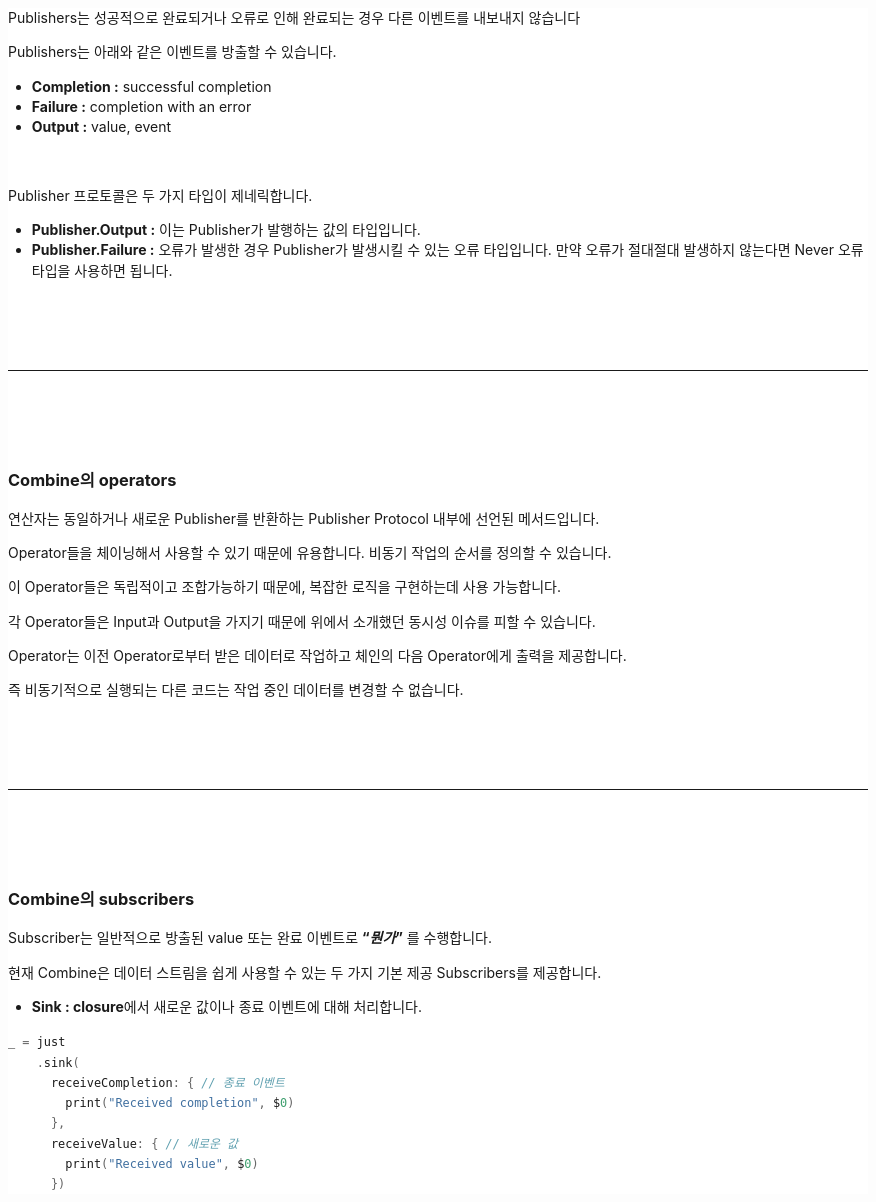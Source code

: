 Publishers는 성공적으로 완료되거나 오류로 인해 완료되는 경우 다른 이벤트를 내보내지 않습니다

Publishers는 아래와 같은 이벤트를 방출할 수 있습니다.

- **Completion :** successful completion
- **Failure :** completion with an error
- **Output :** value, event

<br>

Publisher 프로토콜은 두 가지 타입이 제네릭합니다. 

- **Publisher.Output :** 이는 Publisher가 발행하는 값의 타입입니다.
- **Publisher.Failure :** 오류가 발생한 경우 Publisher가 발생시킬 수 있는 오류 타입입니다. 만약 오류가 절대절대 발생하지 않는다면 Never 오류 타입을 사용하면 됩니다.

<br>
<br>
<br>

---

<br>
<br>
<br>

### Combine의 **operators**

연산자는 동일하거나 새로운 Publisher를 반환하는 Publisher Protocol 내부에 선언된 메서드입니다.

Operator들을 체이닝해서 사용할 수 있기 때문에 유용합니다. 비동기 작업의 순서를 정의할 수 있습니다.

이 Operator들은 독립적이고 조합가능하기 때문에, 복잡한 로직을 구현하는데 사용 가능합니다.

각 Operator들은 Input과 Output을 가지기 때문에 위에서 소개했던 동시성 이슈를 피할 수 있습니다.

Operator는 이전 Operator로부터 받은 데이터로 작업하고 체인의 다음 Operator에게 출력을 제공합니다. 

즉 비동기적으로 실행되는 다른 코드는 작업 중인 데이터를 변경할 수 없습니다. 

<br>
<br>
<br>

---

<br>
<br>
<br>

### Combine의 **subscribers**

Subscriber는 일반적으로 방출된 value 또는 완료 이벤트로 **“$뭔가$”** 를 수행합니다.

현재 Combine은 데이터 스트림을 쉽게 사용할 수 있는 두 가지 기본 제공 Subscribers를 제공합니다.

- **Sink  : closure**에서 새로운 값이나 종료 이벤트에 대해 처리합니다.

```swift
_ = just
    .sink(
      receiveCompletion: { // 종료 이벤트
        print("Received completion", $0)
      },
      receiveValue: { // 새로운 값
        print("Received value", $0)
	  })
```
